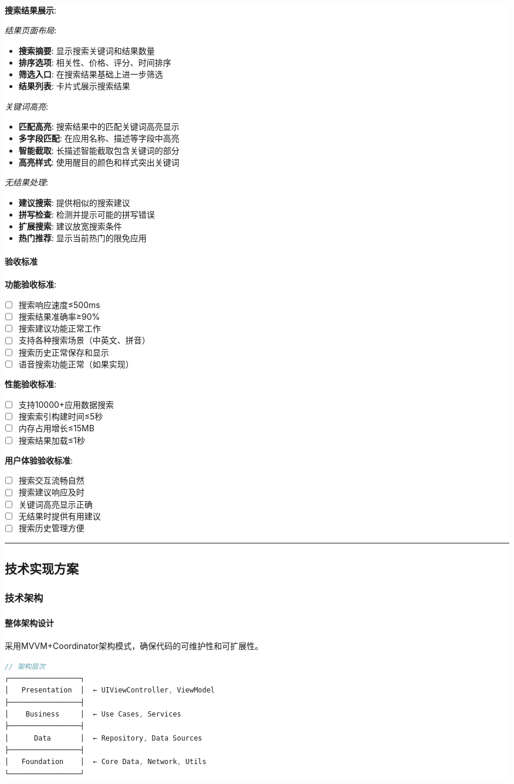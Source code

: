 **搜索结果展示**:

*结果页面布局*:
- **搜索摘要**: 显示搜索关键词和结果数量
- **排序选项**: 相关性、价格、评分、时间排序
- **筛选入口**: 在搜索结果基础上进一步筛选
- **结果列表**: 卡片式展示搜索结果

*关键词高亮*:
- **匹配高亮**: 搜索结果中的匹配关键词高亮显示
- **多字段匹配**: 在应用名称、描述等字段中高亮
- **智能截取**: 长描述智能截取包含关键词的部分
- **高亮样式**: 使用醒目的颜色和样式突出关键词

*无结果处理*:
- **建议搜索**: 提供相似的搜索建议
- **拼写检查**: 检测并提示可能的拼写错误
- **扩展搜索**: 建议放宽搜索条件
- **热门推荐**: 显示当前热门的限免应用

#### 验收标准

**功能验收标准**:
- [ ] 搜索响应速度≤500ms
- [ ] 搜索结果准确率≥90%
- [ ] 搜索建议功能正常工作
- [ ] 支持各种搜索场景（中英文、拼音）
- [ ] 搜索历史正常保存和显示
- [ ] 语音搜索功能正常（如果实现）

**性能验收标准**:
- [ ] 支持10000+应用数据搜索
- [ ] 搜索索引构建时间≤5秒
- [ ] 内存占用增长≤15MB
- [ ] 搜索结果加载≤1秒

**用户体验验收标准**:
- [ ] 搜索交互流畅自然
- [ ] 搜索建议响应及时
- [ ] 关键词高亮显示正确
- [ ] 无结果时提供有用建议
- [ ] 搜索历史管理方便

---

## 技术实现方案

### 技术架构

#### 整体架构设计
采用MVVM+Coordinator架构模式，确保代码的可维护性和可扩展性。

```swift
// 架构层次
┌─────────────────┐
│   Presentation  │  ← UIViewController, ViewModel
├─────────────────┤
│    Business     │  ← Use Cases, Services
├─────────────────┤
│      Data       │  ← Repository, Data Sources
├─────────────────┤
│   Foundation    │  ← Core Data, Network, Utils
└─────────────────┘
```
